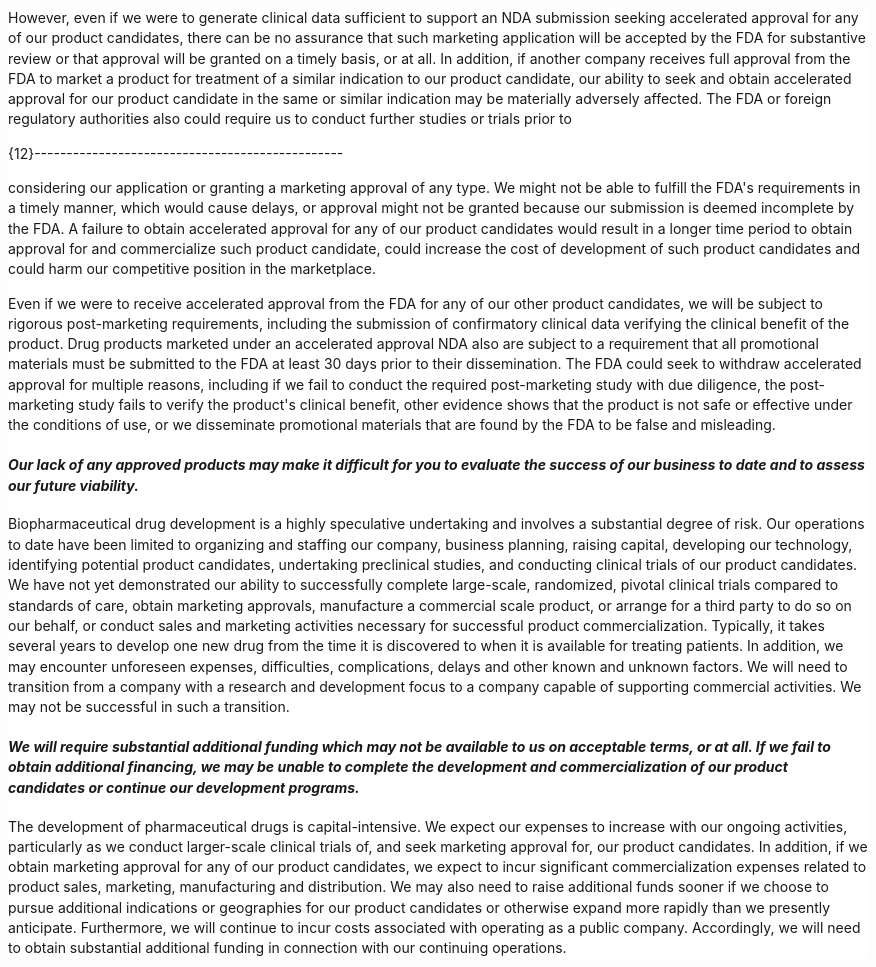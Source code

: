 However, even if we were to generate clinical data sufficient to support an NDA submission seeking accelerated approval for any of our product candidates, there can be no assurance that such marketing application will be accepted by the FDA for substantive review or that approval will be granted on a timely basis, or at all. In addition, if another company receives full approval from the FDA to market a product for treatment of a similar indication to our product candidate, our ability to seek and obtain accelerated approval for our product candidate in the same or similar indication may be materially adversely affected. The FDA or foreign regulatory authorities also could require us to conduct further studies or trials prior to

{12}------------------------------------------------

considering our application or granting a marketing approval of any type. We might not be able to fulfill the FDA's requirements in a timely manner, which would cause delays, or approval might not be granted because our submission is deemed incomplete by the FDA. A failure to obtain accelerated approval for any of our product candidates would result in a longer time period to obtain approval for and commercialize such product candidate, could increase the cost of development of such product candidates and could harm our competitive position in the marketplace.

Even if we were to receive accelerated approval from the FDA for any of our other product candidates, we will be subject to rigorous post-marketing requirements, including the submission of confirmatory clinical data verifying the clinical benefit of the product. Drug products marketed under an accelerated approval NDA also are subject to a requirement that all promotional materials must be submitted to the FDA at least 30 days prior to their dissemination. The FDA could seek to withdraw accelerated approval for multiple reasons, including if we fail to conduct the required post-marketing study with due diligence, the post-marketing study fails to verify the product's clinical benefit, other evidence shows that the product is not safe or effective under the conditions of use, or we disseminate promotional materials that are found by the FDA to be false and misleading.

#### *Our lack of any approved products may make it difficult for you to evaluate the success of our business to date and to assess our future viability.*

Biopharmaceutical drug development is a highly speculative undertaking and involves a substantial degree of risk. Our operations to date have been limited to organizing and staffing our company, business planning, raising capital, developing our technology, identifying potential product candidates, undertaking preclinical studies, and conducting clinical trials of our product candidates. We have not yet demonstrated our ability to successfully complete large-scale, randomized, pivotal clinical trials compared to standards of care, obtain marketing approvals, manufacture a commercial scale product, or arrange for a third party to do so on our behalf, or conduct sales and marketing activities necessary for successful product commercialization. Typically, it takes several years to develop one new drug from the time it is discovered to when it is available for treating patients. In addition, we may encounter unforeseen expenses, difficulties, complications, delays and other known and unknown factors. We will need to transition from a company with a research and development focus to a company capable of supporting commercial activities. We may not be successful in such a transition.

#### *We will require substantial additional funding which may not be available to us on acceptable terms, or at all. If we fail to obtain additional financing, we may be unable to complete the development and commercialization of our product candidates or continue our development programs.*

The development of pharmaceutical drugs is capital-intensive. We expect our expenses to increase with our ongoing activities, particularly as we conduct larger-scale clinical trials of, and seek marketing approval for, our product candidates. In addition, if we obtain marketing approval for any of our product candidates, we expect to incur significant commercialization expenses related to product sales, marketing, manufacturing and distribution. We may also need to raise additional funds sooner if we choose to pursue additional indications or geographies for our product candidates or otherwise expand more rapidly than we presently anticipate. Furthermore, we will continue to incur costs associated with operating as a public company. Accordingly, we will need to obtain substantial additional funding in connection with our continuing operations.

